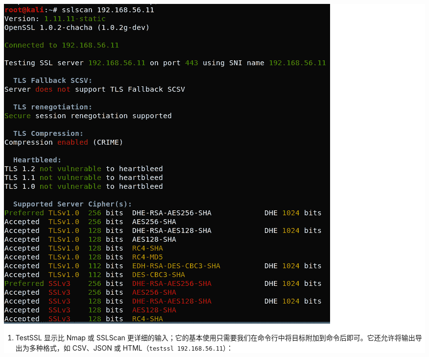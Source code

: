 ![](img/a205d5c2-26b8-4b2d-b9c8-aa17cbb7cd6c.png)

1.  TestSSL 显示比 Nmap 或 SSLScan 更详细的输入；它的基本使用只需要我们在命令行中将目标附加到命令后即可。它还允许将输出导出为多种格式，如 CSV、JSON 或 HTML（`testssl 192.168.56.11`）：
